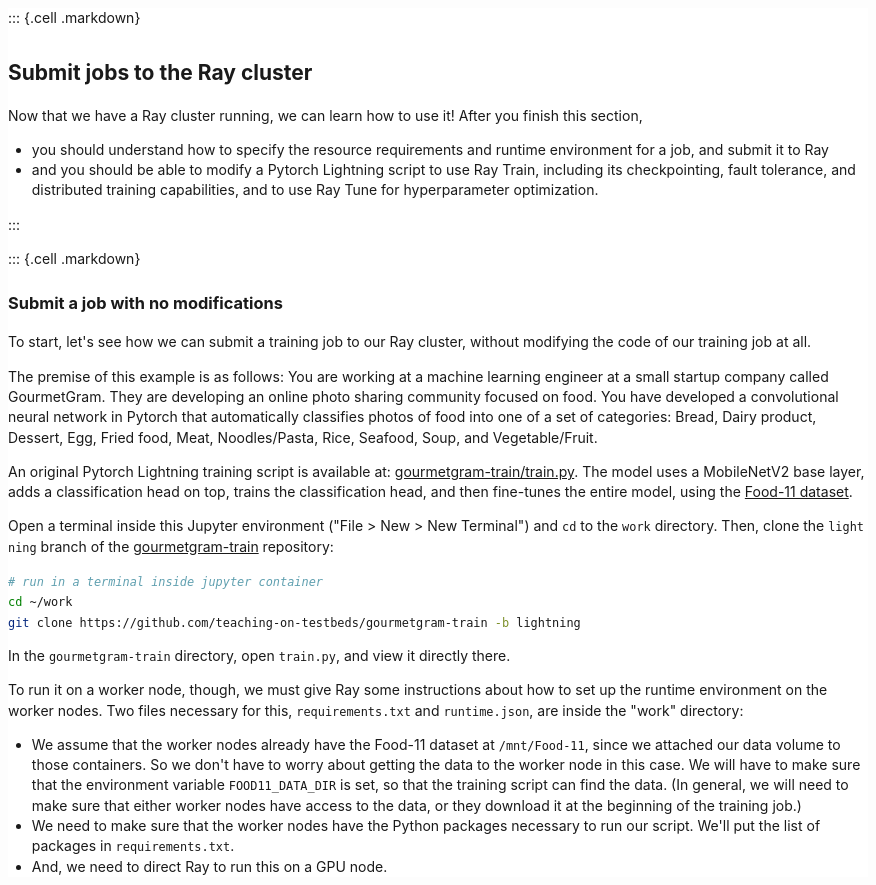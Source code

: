 
::: {.cell .markdown}

## Submit jobs to the Ray cluster

Now that we have a Ray cluster running, we can learn how to use it! After you finish this section, 

* you should understand how to specify the resource requirements and runtime environment for a job, and submit it to Ray
* and you should be able to modify a Pytorch Lightning script to use Ray Train, including its checkpointing, fault tolerance, and distributed training capabilities, and to use Ray Tune for hyperparameter optimization.


:::


::: {.cell .markdown}

### Submit a job with no modifications

To start, let's see how we can submit a training job to our Ray cluster, without modifying the code of our training job at all.

The premise of this example is as follows: You are working at a machine learning engineer at a small startup company called GourmetGram. They are developing an online photo sharing community focused on food. You have developed a convolutional neural network in Pytorch that automatically classifies photos of food into one of a set of categories: Bread, Dairy product, Dessert, Egg, Fried food, Meat, Noodles/Pasta, Rice, Seafood, Soup, and Vegetable/Fruit. 

An original Pytorch Lightning training script is available at: [gourmetgram-train/train.py](https://github.com/teaching-on-testbeds/gourmetgram-train/blob/lightning/train.py). The model uses a MobileNetV2 base layer, adds a classification head on top, trains the classification head, and then fine-tunes the entire model, using the [Food-11 dataset](https://www.epfl.ch/labs/mmspg/downloads/food-image-datasets/).


Open a terminal inside this Jupyter environment ("File > New > New Terminal") and `cd` to the `work` directory. Then, clone the `lightning` branch of the [gourmetgram-train](https://github.com/teaching-on-testbeds/gourmetgram-train/) repository:

```bash
# run in a terminal inside jupyter container
cd ~/work
git clone https://github.com/teaching-on-testbeds/gourmetgram-train -b lightning
```

In the `gourmetgram-train` directory, open `train.py`, and view it directly there.


To run it on a worker node, though, we must give Ray some instructions about how to set up the runtime environment on the worker nodes. Two files necessary for this, `requirements.txt` and `runtime.json`, are inside the "work" directory:

* We assume that the worker nodes already have the Food-11 dataset at `/mnt/Food-11`, since we attached our data volume to those containers. So we don't have to worry about getting the data to the worker node in this case. We will have to make sure that the environment variable `FOOD11_DATA_DIR` is set, so that the training script can find the data. (In general, we will need to make sure that either worker nodes have access to the data, or they download it at the beginning of the training job.)
* We need to make sure that the worker nodes have the Python packages necessary to run our script. We'll put the list of packages in `requirements.txt`.
* And, we need to direct Ray to run this on a GPU node.
